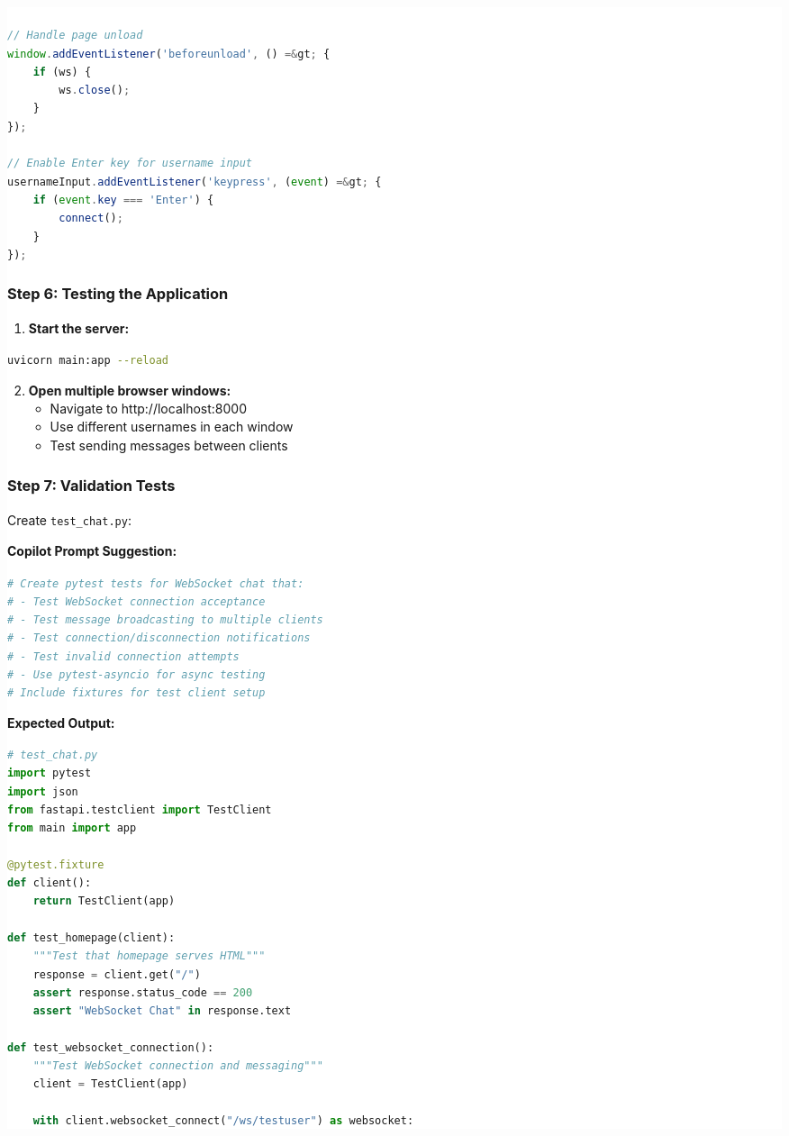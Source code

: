 ```javascript

// Handle page unload
window.addEventListener('beforeunload', () =&gt; {
    if (ws) {
        ws.close();
    }
});

// Enable Enter key for username input
usernameInput.addEventListener('keypress', (event) =&gt; {
    if (event.key === 'Enter') {
        connect();
    }
});
```

### Step 6: Testing the Application

1. **Start the server:**
```bash
uvicorn main:app --reload
```

2. **Open multiple browser windows:**
   - Navigate to http://localhost:8000
   - Use different usernames in each window
   - Test sending messages between clients

### Step 7: Validation Tests

Create `test_chat.py`:

**Copilot Prompt Suggestion:**
```python
# Create pytest tests for WebSocket chat that:
# - Test WebSocket connection acceptance
# - Test message broadcasting to multiple clients
# - Test connection/disconnection notifications
# - Test invalid connection attempts
# - Use pytest-asyncio for async testing
# Include fixtures for test client setup
```

**Expected Output:**
```python
# test_chat.py
import pytest
import json
from fastapi.testclient import TestClient
from main import app

@pytest.fixture
def client():
    return TestClient(app)

def test_homepage(client):
    """Test that homepage serves HTML"""
    response = client.get("/")
    assert response.status_code == 200
    assert "WebSocket Chat" in response.text

def test_websocket_connection():
    """Test WebSocket connection and messaging"""
    client = TestClient(app)
    
    with client.websocket_connect("/ws/testuser") as websocket:
```